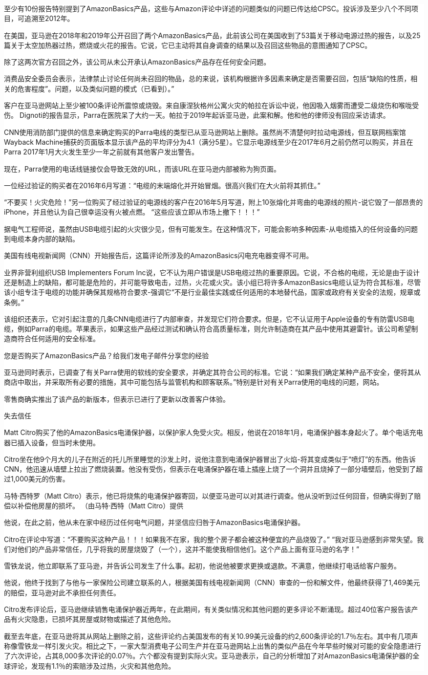 至少有10份报告特别提到了AmazonBasics产品，这些与Amazon评论中详述的问题类似的问题已传达给CPSC。投诉涉及至少八个不同项目，可追溯至2012年。

在美国，亚马逊在2018年和2019年公开召回了两个AmazonBasics产品，此前该公司在美国收到了53篇关于移动电源过热的报告，以及25篇关于太空加热器过热，燃烧或火花的报告。它说，它已主动将其自身调查的结果以及召回这些物品的意图通知了CPSC。

除了这两次官方召回之外，该公司从未公开承认AmazonBasics产品存在任何安全问题。

消费品安全委员会表示，法律禁止讨论任何尚未召回的物品，总的来说，该机构根据许多因素来确定是否需要召回，包括“缺陷的性质，相关的危害程度”。问题，以及类似问题的模式（已看到）。”

客户在亚马逊网站上至少被100条评论所震惊或烧毁。来自康涅狄格州公寓火灾的帕拉在诉讼中说，他因吸入烟雾而遭受二级烧伤和喉咙受伤。 Dignoti的报告显示，Parra在医院呆了大约一天。帕拉于2019年起诉亚马逊，此案和解。他和他的律师没有回应采访请求。

CNN使用消防部门提供的信息来确定购买的Parra电线的类型已从亚马逊网站上删除。虽然尚不清楚何时拉动电源线，但互联网档案馆Wayback Machine捕获的页面版本显示该产品的平均评分为4.1（满分5星）。它显示电源线至少在2017年6月之前仍然可以购买，并且在Parra 2017年1月大火发生至少一年之前就有其他客户发出警告。

现在，Parra使用的电话线链接仅会导致无效的URL，而该URL在亚马逊内部被称为狗页面。

一位经过验证的购买者在2016年6月写道：“电缆的末端熔化并开始冒烟。很高兴我们在大火前将其抓住。”

“不要买！火灾危险！”另一位购买了经过验证的电源线的客户在2016年5月写道，附上10张熔化并弯曲的电源线的照片-说它毁了一部昂贵的iPhone，并且他认为自己很幸运没有火被点燃。 “这些应该立即从市场上撤下！！！”

据电气工程师说，虽然由USB电缆引起的火灾很少见，但有可能发生。在这种情况下，可能会影响多种因素-从电缆插入的任何设备的问题到电缆本身内部的缺陷。

美国有线电视新闻网（CNN）开始报告后，这篇评论所涉及的AmazonBasics闪电充电器变得不可用。

业界非营利组织USB Implementers Forum Inc说，它不认为用户错误是USB电缆过热的重要原因。它说，不合格的电缆，无论是由于设计还是制造上的缺陷，都可能是危险的，并可能导致电击，过热，火花或火灾。该小组已将许多AmazonBasics电缆认证为符合其标准，尽管该小组专注于电缆的功能并确保其规格符合要求-强调它“不是行业最佳实践或任何适用的本地替代品，国家或政府有关安全的法规，规章或条例。”

该组织还表示，它对引起注意的几条CNN电缆进行了内部审查，并发现它们符合要求。但是，它不认证用于Apple设备的专有防雷USB电缆，例如Parra的电缆。苹果表示，如果这些产品经过测试和确认符合高质量标准，则允许制造商在其产品中使用其避雷针。该公司希望制造商符合任何适用的安全标准。

您是否购买了AmazonBasics产品？给我们发电子邮件分享您的经验

亚马逊同时表示，已调查了有关Parra使用的软线的安全要求，并确定其符合公司的标准。它说：“如果我们确定某种产品不安全，便将其从商店中取出，并采取所有必要的措施，其中可能包括与监管机构和顾客联系。”特别是针对有关Parra使用的电线的问题，网站。

零售商确实推出了该产品的新版本，但表示已进行了更新以改善客户体验。

失去信任

Matt Citro购买了他的AmazonBasics电涌保护器，以保护家人免受火灾。相反，他说在2018年1月，电涌保护器本身起火了。单个电话充电器已插入设备，但当时未使用。

Citro坐在他9个月大的儿子在附近的托儿所里睡觉的沙发上时，说他注意到电涌保护器冒出了火焰-将其变成类似于“喷灯”的东西。他告诉CNN，他迅速从墙壁上拉出了燃烧装置。他没有受伤，但表示在电涌保护器在墙上插座上烧了一个洞并且烧掉了一部分墙壁后，他受到了超过1,000美元的伤害。

马特·西特罗（Matt Citro）表示，他已将烧焦的电涌保护器寄回，以便亚马逊可以对其进行调查。他从没听到过任何回音，但确实得到了赔偿以补偿他房屋的损坏。 （由马特·西特（Matt Citro）提供

他说，在此之前，他从未在家中经历过任何电气问题，并坚信应归咎于AmazonBasics电涌保护器。

Citro在评论中写道：“不要购买这种产品！！！如果我​​不在家，我的整个房子都会被这种便宜的产品烧毁了。” “我对亚马逊感到非常失望。我们对他们的产品非常信任，几乎将我的房屋烧毁了（一个），这并不能使我相信他们。这个产品上面有亚马逊的名字！”

雪铁龙说，他立即联系了亚马逊，并告诉公司发生了什么事。起初，他说他被要求更换或退款。不满意，他继续打电话给客户服务。

他说，他终于找到了与他与一家保险公司建立联系的人，根据美国有线电视新闻网（CNN）审查的一份和解文件，他最终获得​​了1,469美元的赔偿，亚马逊对此不承担任何责任。

Citro发布评论后，亚马逊继续销售电涌保护器近两年，在此期间，有关类似情况和其他问题的更多评论不断涌现。超过40位客户报告该产品有火灾隐患，已损坏其房屋或财物或描述了其他危险。

截至去年底，在亚马逊将其从网站上删除之前，这些评论约占美国发布的有关10.99美元设备的约2,600条评论的1.7％左右。其中有几项声称像雪铁龙一样引发火灾。相比之下，一家大型消费电子公司生产并在亚马逊网站上出售的类似产品在今年早些时候对可能的安全隐患进行了六次评论，占其8,000多次评论的0.07％。六个都没有提到实际火灾。亚马逊表示，自己的分析增加了对AmazonBasics电涌保护器的全球评论，发现有1.1％的索赔涉及过热，火灾和其他危险。
